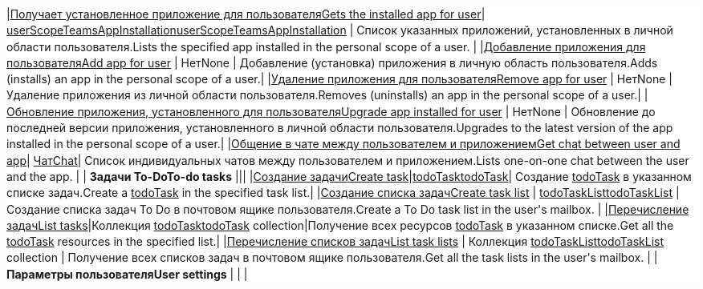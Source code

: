 |[<span data-ttu-id="2e3e4-354">Получает установленное приложение для пользователя</span><span class="sxs-lookup"><span data-stu-id="2e3e4-354">Gets the installed app for user</span></span>](../api/userteamwork-get-installedapps.md)| [<span data-ttu-id="2e3e4-355">userScopeTeamsAppInstallation</span><span class="sxs-lookup"><span data-stu-id="2e3e4-355">userScopeTeamsAppInstallation</span></span>](userscopeteamsappinstallation.md) | <span data-ttu-id="2e3e4-356">Список указанных приложений, установленных в личной области пользователя.</span><span class="sxs-lookup"><span data-stu-id="2e3e4-356">Lists the specified app installed in the personal scope of a user.</span></span> |
|[<span data-ttu-id="2e3e4-357">Добавление приложения для пользователя</span><span class="sxs-lookup"><span data-stu-id="2e3e4-357">Add app for user</span></span>](../api/userteamwork-post-installedapps.md) | <span data-ttu-id="2e3e4-358">Нет</span><span class="sxs-lookup"><span data-stu-id="2e3e4-358">None</span></span> | <span data-ttu-id="2e3e4-359">Добавление (установка) приложения в личную область пользователя.</span><span class="sxs-lookup"><span data-stu-id="2e3e4-359">Adds (installs) an app in the personal scope of a user.</span></span>|
|[<span data-ttu-id="2e3e4-360">Удаление приложения для пользователя</span><span class="sxs-lookup"><span data-stu-id="2e3e4-360">Remove app for user</span></span>](../api/userteamwork-delete-installedapps.md) | <span data-ttu-id="2e3e4-361">Нет</span><span class="sxs-lookup"><span data-stu-id="2e3e4-361">None</span></span> | <span data-ttu-id="2e3e4-362">Удаление приложения из личной области пользователя.</span><span class="sxs-lookup"><span data-stu-id="2e3e4-362">Removes (uninstalls) an app in the personal scope of a user.</span></span>|
|[<span data-ttu-id="2e3e4-363">Обновление приложения, установленного для пользователя</span><span class="sxs-lookup"><span data-stu-id="2e3e4-363">Upgrade app installed for user</span></span>](../api/userteamwork-teamsappinstallation-upgrade.md) | <span data-ttu-id="2e3e4-364">Нет</span><span class="sxs-lookup"><span data-stu-id="2e3e4-364">None</span></span> | <span data-ttu-id="2e3e4-365">Обновление до последней версии приложения, установленного в личной области пользователя.</span><span class="sxs-lookup"><span data-stu-id="2e3e4-365">Upgrades to the latest version of the app installed in the personal scope of a user.</span></span>|
|[<span data-ttu-id="2e3e4-366">Общение в чате между пользователем и приложением</span><span class="sxs-lookup"><span data-stu-id="2e3e4-366">Get chat between user and app</span></span>](../api/userscopeteamsappinstallation-get-chat.md)| [<span data-ttu-id="2e3e4-367">Чат</span><span class="sxs-lookup"><span data-stu-id="2e3e4-367">Chat</span></span>](chat.md)| <span data-ttu-id="2e3e4-368">Список индивидуальных чатов между пользователем и приложением.</span><span class="sxs-lookup"><span data-stu-id="2e3e4-368">Lists one-on-one chat between the user and the app.</span></span> |
| <span data-ttu-id="2e3e4-369">**Задачи To-Do**</span><span class="sxs-lookup"><span data-stu-id="2e3e4-369">**To-do tasks**</span></span> |||
|[<span data-ttu-id="2e3e4-370">Создание задачи</span><span class="sxs-lookup"><span data-stu-id="2e3e4-370">Create task</span></span>](../api/todotasklist-post-tasks.md)|[<span data-ttu-id="2e3e4-371">todoTask</span><span class="sxs-lookup"><span data-stu-id="2e3e4-371">todoTask</span></span>](todotask.md)| <span data-ttu-id="2e3e4-372">Создание [todoTask](todotask.md) в указанном списке задач.</span><span class="sxs-lookup"><span data-stu-id="2e3e4-372">Create a [todoTask](todotask.md) in the specified task list.</span></span>|
|[<span data-ttu-id="2e3e4-373">Создание списка задач</span><span class="sxs-lookup"><span data-stu-id="2e3e4-373">Create task list</span></span>](../api/todo-post-lists.md) | [<span data-ttu-id="2e3e4-374">todoTaskList</span><span class="sxs-lookup"><span data-stu-id="2e3e4-374">todoTaskList</span></span>](todotasklist.md) | <span data-ttu-id="2e3e4-375">Создание списка задач To Do в почтовом ящике пользователя.</span><span class="sxs-lookup"><span data-stu-id="2e3e4-375">Create a To Do task list in the user's mailbox.</span></span> |
|[<span data-ttu-id="2e3e4-376">Перечисление задач</span><span class="sxs-lookup"><span data-stu-id="2e3e4-376">List tasks</span></span>](../api/todotasklist-list-tasks.md)|<span data-ttu-id="2e3e4-377">Коллекция [todoTask](todotask.md)</span><span class="sxs-lookup"><span data-stu-id="2e3e4-377">[todoTask](todotask.md) collection</span></span>|<span data-ttu-id="2e3e4-378">Получение всех ресурсов [todoTask](todotask.md) в указанном списке.</span><span class="sxs-lookup"><span data-stu-id="2e3e4-378">Get all the [todoTask](todotask.md) resources in the specified list.</span></span>|
|[<span data-ttu-id="2e3e4-379">Перечисление списков задач</span><span class="sxs-lookup"><span data-stu-id="2e3e4-379">List task lists</span></span>](../api/todo-list-lists.md) | <span data-ttu-id="2e3e4-380">Коллекция [todoTaskList](todotasklist.md)</span><span class="sxs-lookup"><span data-stu-id="2e3e4-380">[todoTaskList](todotasklist.md) collection</span></span> | <span data-ttu-id="2e3e4-381">Получение всех списков задач в почтовом ящике пользователя.</span><span class="sxs-lookup"><span data-stu-id="2e3e4-381">Get all the task lists in the user's mailbox.</span></span> |
| <span data-ttu-id="2e3e4-382">**Параметры пользователя**</span><span class="sxs-lookup"><span data-stu-id="2e3e4-382">**User settings**</span></span>                                                                          |                                                                                  |                                                                                                                                                                                                                                     |
